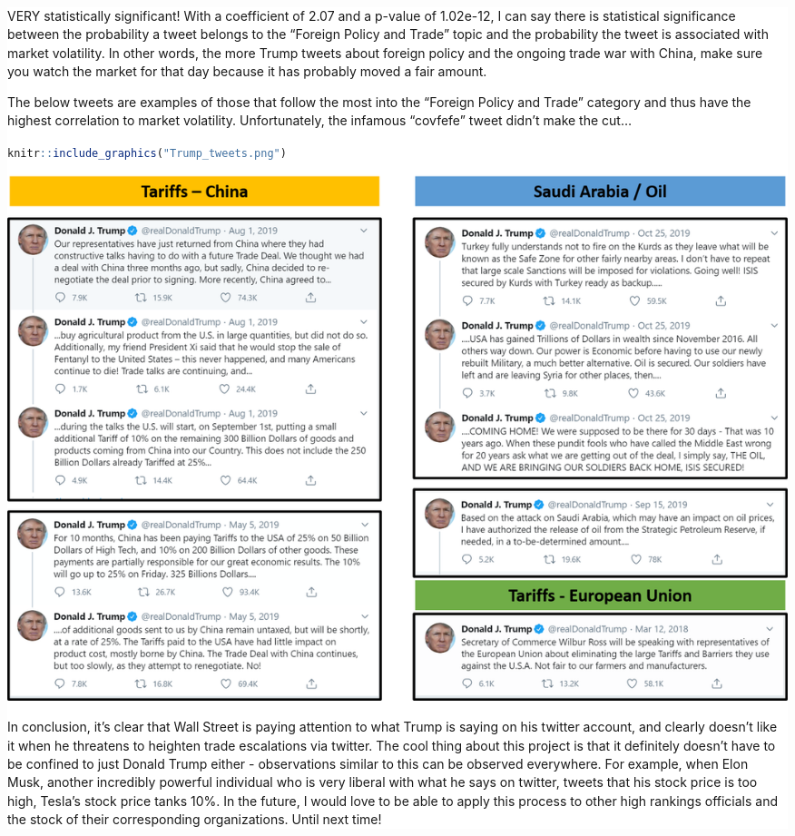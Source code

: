 VERY statistically significant\! With a coefficient of 2.07 and a
p-value of 1.02e-12, I can say there is statistical significance between
the probability a tweet belongs to the “Foreign Policy and Trade” topic
and the probability the tweet is associated with market volatility. In
other words, the more Trump tweets about foreign policy and the ongoing
trade war with China, make sure you watch the market for that day
because it has probably moved a fair amount.

The below tweets are examples of those that follow the most into the
“Foreign Policy and Trade” category and thus have the highest
correlation to market volatility. Unfortunately, the infamous “covfefe”
tweet didn’t make the cut…

``` r
knitr::include_graphics("Trump_tweets.png")
```

![](Trump_tweets.png)

In conclusion, it’s clear that Wall Street is paying attention to what
Trump is saying on his twitter account, and clearly doesn’t like it when
he threatens to heighten trade escalations via twitter. The cool thing
about this project is that it definitely doesn’t have to be confined to
just Donald Trump either - observations similar to this can be observed
everywhere. For example, when Elon Musk, another incredibly powerful
individual who is very liberal with what he says on twitter, tweets that
his stock price is too high, Tesla’s stock price tanks 10%. In the
future, I would love to be able to apply this process to other high
rankings officials and the stock of their corresponding organizations.
Until next time\!

